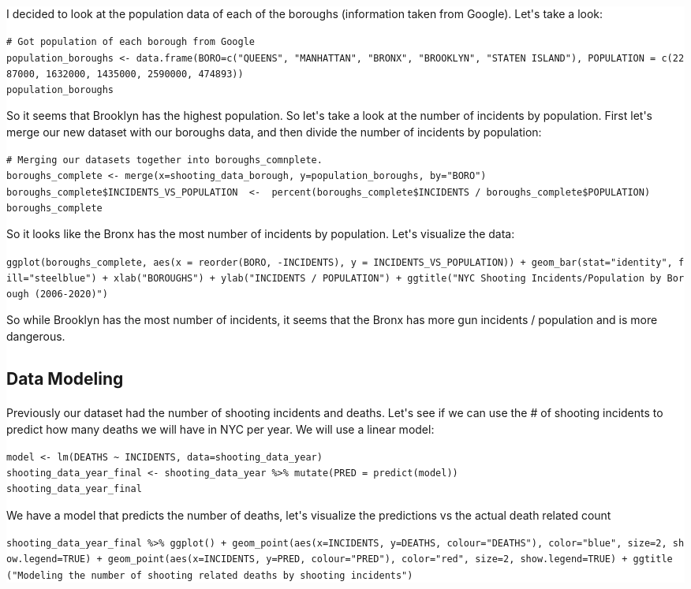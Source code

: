 I decided to look at the population data of each of the boroughs (information taken from Google). Let's take a look:

```{r pop stats}
# Got population of each borough from Google
population_boroughs <- data.frame(BORO=c("QUEENS", "MANHATTAN", "BRONX", "BROOKLYN", "STATEN ISLAND"), POPULATION = c(2287000, 1632000, 1435000, 2590000, 474893))
population_boroughs
```

So it seems that Brooklyn has the highest population. So let's take a look at the number of incidents by population.
First let's merge our new dataset with our boroughs data, and then divide the number of incidents by population:

```{r merging data}
# Merging our datasets together into boroughs_comnplete.
boroughs_complete <- merge(x=shooting_data_borough, y=population_boroughs, by="BORO")
boroughs_complete$INCIDENTS_VS_POPULATION  <-  percent(boroughs_complete$INCIDENTS / boroughs_complete$POPULATION)
boroughs_complete
```

So it looks like the Bronx has the most number of incidents by population. Let's visualize the data:

```{r merging plot}
ggplot(boroughs_complete, aes(x = reorder(BORO, -INCIDENTS), y = INCIDENTS_VS_POPULATION)) + geom_bar(stat="identity", fill="steelblue") + xlab("BOROUGHS") + ylab("INCIDENTS / POPULATION") + ggtitle("NYC Shooting Incidents/Population by Borough (2006-2020)")
```

So while Brooklyn has the most number of incidents, it seems that the Bronx has more gun incidents / population and is more dangerous. 

## Data Modeling 

Previously our dataset had the number of shooting incidents and deaths. Let's see if we can use the # of shooting incidents to predict how many deaths we will have in NYC per year. We will use a linear model:

```{r modeling}
model <- lm(DEATHS ~ INCIDENTS, data=shooting_data_year)
shooting_data_year_final <- shooting_data_year %>% mutate(PRED = predict(model))
shooting_data_year_final
```
We have a model that predicts the number of deaths, let's visualize the predictions vs the actual death related count


```{r model plot}
shooting_data_year_final %>% ggplot() + geom_point(aes(x=INCIDENTS, y=DEATHS, colour="DEATHS"), color="blue", size=2, show.legend=TRUE) + geom_point(aes(x=INCIDENTS, y=PRED, colour="PRED"), color="red", size=2, show.legend=TRUE) + ggtitle("Modeling the number of shooting related deaths by shooting incidents")
```
